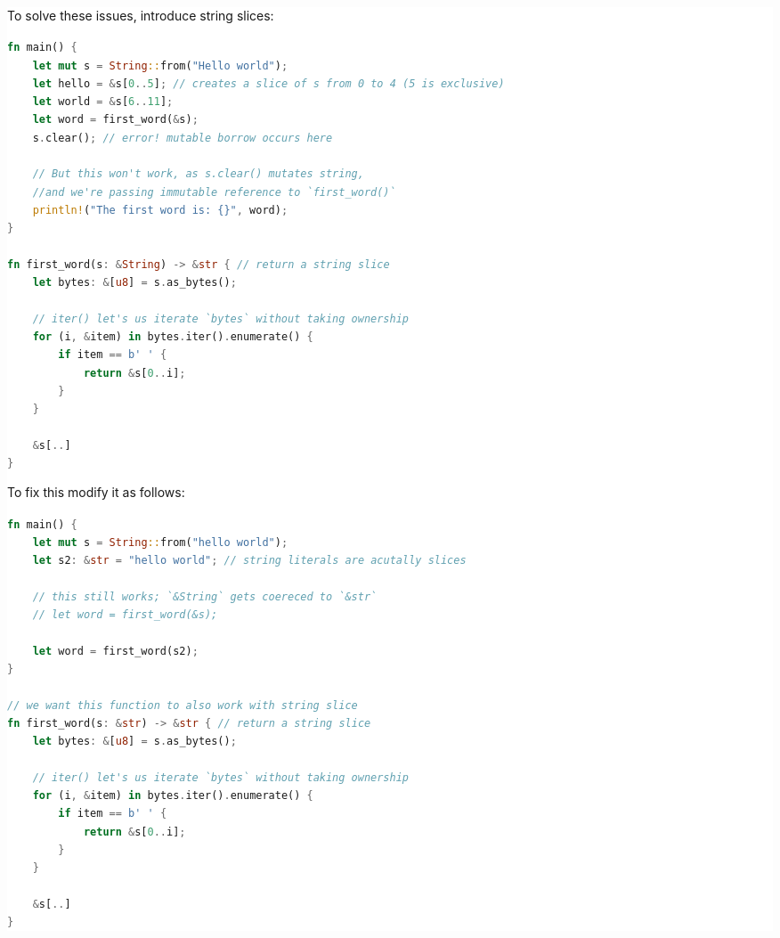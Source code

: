 To solve these issues, introduce string slices:
```rust
fn main() {
    let mut s = String::from("Hello world");
    let hello = &s[0..5]; // creates a slice of s from 0 to 4 (5 is exclusive)
    let world = &s[6..11];
    let word = first_word(&s);
    s.clear(); // error! mutable borrow occurs here

    // But this won't work, as s.clear() mutates string,
    //and we're passing immutable reference to `first_word()`
    println!("The first word is: {}", word);
}

fn first_word(s: &String) -> &str { // return a string slice
    let bytes: &[u8] = s.as_bytes();

    // iter() let's us iterate `bytes` without taking ownership
    for (i, &item) in bytes.iter().enumerate() {
        if item == b' ' {
            return &s[0..i];
        }
    }

    &s[..]
}
```

To fix this modify it as follows:
```rust
fn main() {
    let mut s = String::from("hello world");
    let s2: &str = "hello world"; // string literals are acutally slices

    // this still works; `&String` gets coereced to `&str`
    // let word = first_word(&s);

    let word = first_word(s2);
}

// we want this function to also work with string slice
fn first_word(s: &str) -> &str { // return a string slice
    let bytes: &[u8] = s.as_bytes();

    // iter() let's us iterate `bytes` without taking ownership
    for (i, &item) in bytes.iter().enumerate() {
        if item == b' ' {
            return &s[0..i];
        }
    }

    &s[..]
}
```
